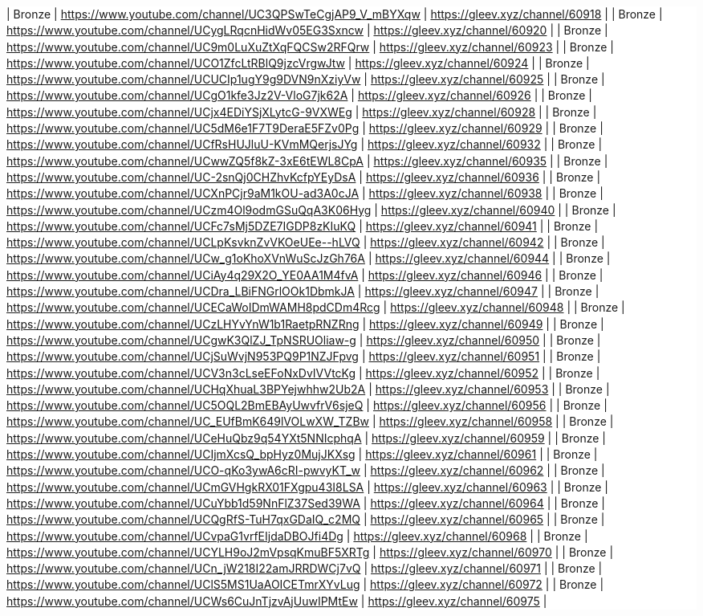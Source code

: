 | Bronze | https://www.youtube.com/channel/UC3QPSwTeCgjAP9_V_mBYXqw | https://gleev.xyz/channel/60918 |
| Bronze | https://www.youtube.com/channel/UCygLRqcnHidWv05EG3Sxncw | https://gleev.xyz/channel/60920 |
| Bronze | https://www.youtube.com/channel/UC9m0LuXuZtXqFQCSw2RFQrw | https://gleev.xyz/channel/60923 |
| Bronze | https://www.youtube.com/channel/UCO1ZfcLtRBlQ9jzcVrgwJtw | https://gleev.xyz/channel/60924 |
| Bronze | https://www.youtube.com/channel/UCUCIp1ugY9g9DVN9nXziyVw | https://gleev.xyz/channel/60925 |
| Bronze | https://www.youtube.com/channel/UCgO1kfe3Jz2V-VloG7jk62A | https://gleev.xyz/channel/60926 |
| Bronze | https://www.youtube.com/channel/UCjx4EDiYSjXLytcG-9VXWEg | https://gleev.xyz/channel/60928 |
| Bronze | https://www.youtube.com/channel/UC5dM6e1F7T9DeraE5FZv0Pg | https://gleev.xyz/channel/60929 |
| Bronze | https://www.youtube.com/channel/UCfRsHUJluU-KVmMQerjsJYg | https://gleev.xyz/channel/60932 |
| Bronze | https://www.youtube.com/channel/UCwwZQ5f8kZ-3xE6tEWL8CpA | https://gleev.xyz/channel/60935 |
| Bronze | https://www.youtube.com/channel/UC-2snQj0CHZhvKcfpYEyDsA | https://gleev.xyz/channel/60936 |
| Bronze | https://www.youtube.com/channel/UCXnPCjr9aM1kOU-ad3A0cJA | https://gleev.xyz/channel/60938 |
| Bronze | https://www.youtube.com/channel/UCzm4Ol9odmGSuQqA3K06Hyg | https://gleev.xyz/channel/60940 |
| Bronze | https://www.youtube.com/channel/UCFc7sMj5DZE7IGDP8zKIuKQ | https://gleev.xyz/channel/60941 |
| Bronze | https://www.youtube.com/channel/UCLpKsvknZvVKOeUEe--hLVQ | https://gleev.xyz/channel/60942 |
| Bronze | https://www.youtube.com/channel/UCw_g1oKhoXVnWuScJzGh76A | https://gleev.xyz/channel/60944 |
| Bronze | https://www.youtube.com/channel/UCiAy4q29X2O_YE0AA1M4fvA | https://gleev.xyz/channel/60946 |
| Bronze | https://www.youtube.com/channel/UCDra_LBiFNGrlOOk1DbmkJA | https://gleev.xyz/channel/60947 |
| Bronze | https://www.youtube.com/channel/UCECaWoIDmWAMH8pdCDm4Rcg | https://gleev.xyz/channel/60948 |
| Bronze | https://www.youtube.com/channel/UCzLHYvYnW1b1RaetpRNZRng | https://gleev.xyz/channel/60949 |
| Bronze | https://www.youtube.com/channel/UCgwK3QlZJ_TpNSRUOliaw-g | https://gleev.xyz/channel/60950 |
| Bronze | https://www.youtube.com/channel/UCjSuWvjN953PQ9P1NZJFpvg | https://gleev.xyz/channel/60951 |
| Bronze | https://www.youtube.com/channel/UCV3n3cLseEFoNxDvIVVtcKg | https://gleev.xyz/channel/60952 |
| Bronze | https://www.youtube.com/channel/UCHqXhuaL3BPYejwhhw2Ub2A | https://gleev.xyz/channel/60953 |
| Bronze | https://www.youtube.com/channel/UC5OQL2BmEBAyUwvfrV6sjeQ | https://gleev.xyz/channel/60956 |
| Bronze | https://www.youtube.com/channel/UC_EUfBmK649lVOLwXW_TZBw | https://gleev.xyz/channel/60958 |
| Bronze | https://www.youtube.com/channel/UCeHuQbz9q54YXt5NNIcphqA | https://gleev.xyz/channel/60959 |
| Bronze | https://www.youtube.com/channel/UCIjmXcsQ_bpHyz0MujJKXsg | https://gleev.xyz/channel/60961 |
| Bronze | https://www.youtube.com/channel/UCO-qKo3ywA6cRI-pwvyKT_w | https://gleev.xyz/channel/60962 |
| Bronze | https://www.youtube.com/channel/UCmGVHgkRX01FXgpu43I8LSA | https://gleev.xyz/channel/60963 |
| Bronze | https://www.youtube.com/channel/UCuYbb1d59NnFlZ37Sed39WA | https://gleev.xyz/channel/60964 |
| Bronze | https://www.youtube.com/channel/UCQgRfS-TuH7qxGDaIQ_c2MQ | https://gleev.xyz/channel/60965 |
| Bronze | https://www.youtube.com/channel/UCvpaG1vrfEIjdaDBOJfi4Dg | https://gleev.xyz/channel/60968 |
| Bronze | https://www.youtube.com/channel/UCYLH9oJ2mVpsqKmuBF5XRTg | https://gleev.xyz/channel/60970 |
| Bronze | https://www.youtube.com/channel/UCn_jW218I22amJRRDWCj7vQ | https://gleev.xyz/channel/60971 |
| Bronze | https://www.youtube.com/channel/UClS5MS1UaAOICETmrXYvLug | https://gleev.xyz/channel/60972 |
| Bronze | https://www.youtube.com/channel/UCWs6CuJnTjzvAjUuwIPMtEw | https://gleev.xyz/channel/60975 |